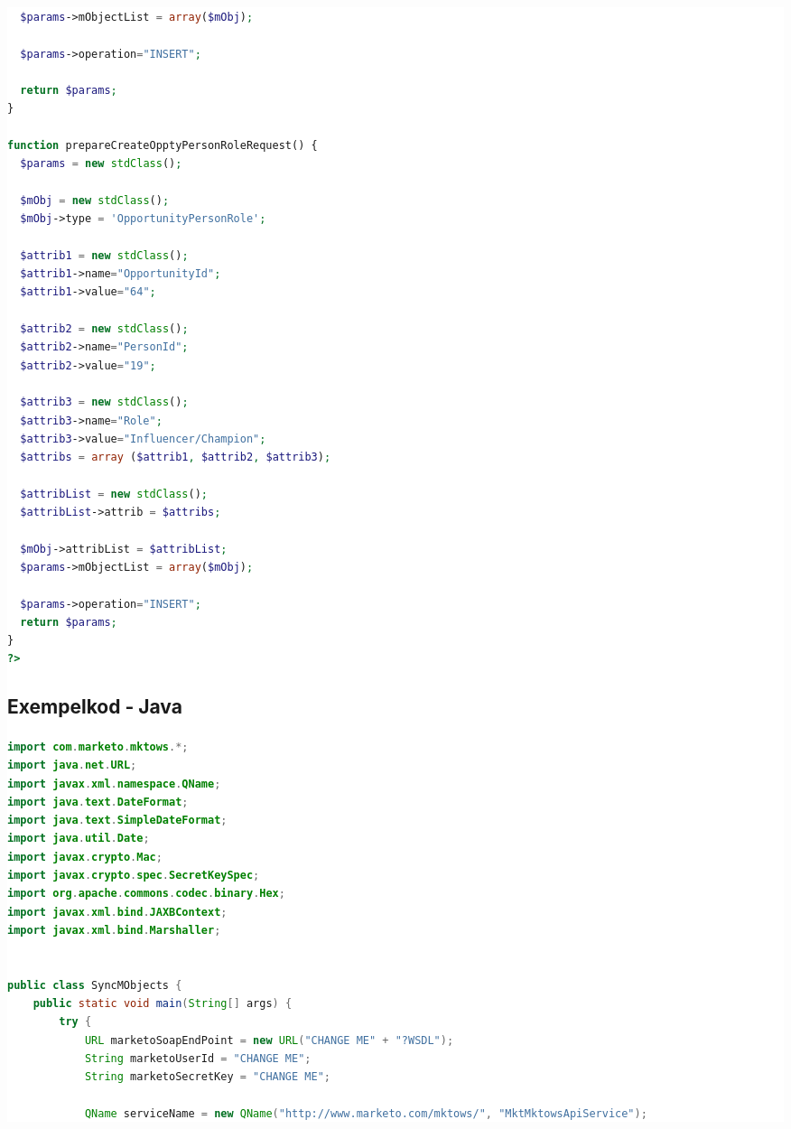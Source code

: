 ```php
  $params->mObjectList = array($mObj);

  $params->operation="INSERT";

  return $params;
}

function prepareCreateOpptyPersonRoleRequest() {
  $params = new stdClass();

  $mObj = new stdClass();
  $mObj->type = 'OpportunityPersonRole';

  $attrib1 = new stdClass();
  $attrib1->name="OpportunityId";
  $attrib1->value="64";

  $attrib2 = new stdClass();
  $attrib2->name="PersonId";
  $attrib2->value="19";

  $attrib3 = new stdClass();
  $attrib3->name="Role";
  $attrib3->value="Influencer/Champion";
  $attribs = array ($attrib1, $attrib2, $attrib3);

  $attribList = new stdClass();
  $attribList->attrib = $attribs;

  $mObj->attribList = $attribList;
  $params->mObjectList = array($mObj);

  $params->operation="INSERT";
  return $params;
}
?>
```

## Exempelkod - Java

```java
import com.marketo.mktows.*;
import java.net.URL;
import javax.xml.namespace.QName;
import java.text.DateFormat;
import java.text.SimpleDateFormat;
import java.util.Date;
import javax.crypto.Mac;
import javax.crypto.spec.SecretKeySpec;
import org.apache.commons.codec.binary.Hex;
import javax.xml.bind.JAXBContext;
import javax.xml.bind.Marshaller;


public class SyncMObjects {
    public static void main(String[] args) {
        try {
            URL marketoSoapEndPoint = new URL("CHANGE ME" + "?WSDL");
            String marketoUserId = "CHANGE ME";
            String marketoSecretKey = "CHANGE ME";

            QName serviceName = new QName("http://www.marketo.com/mktows/", "MktMktowsApiService");
```